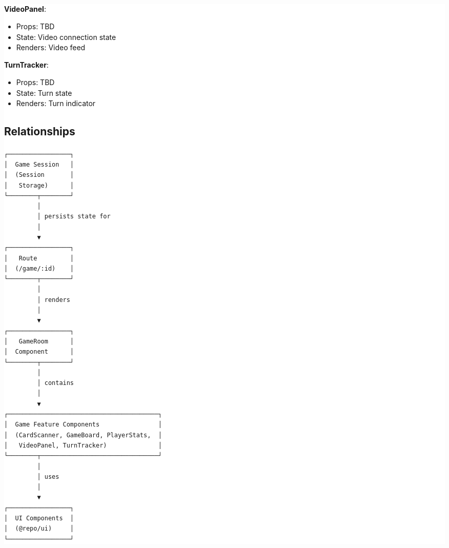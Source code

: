 **VideoPanel**:
- Props: TBD
- State: Video connection state
- Renders: Video feed

**TurnTracker**:
- Props: TBD
- State: Turn state
- Renders: Turn indicator

## Relationships

```
┌─────────────────┐
│  Game Session   │
│  (Session       │
│   Storage)      │
└────────┬────────┘
         │
         │ persists state for
         │
         ▼
┌─────────────────┐
│   Route         │
│  (/game/:id)    │
└────────┬────────┘
         │
         │ renders
         │
         ▼
┌─────────────────┐
│   GameRoom      │
│  Component      │
└────────┬────────┘
         │
         │ contains
         │
         ▼
┌─────────────────────────────────────────┐
│  Game Feature Components                │
│  (CardScanner, GameBoard, PlayerStats,  │
│   VideoPanel, TurnTracker)              │
└────────┬────────────────────────────────┘
         │
         │ uses
         │
         ▼
┌─────────────────┐
│  UI Components  │
│  (@repo/ui)     │
└─────────────────┘
```
